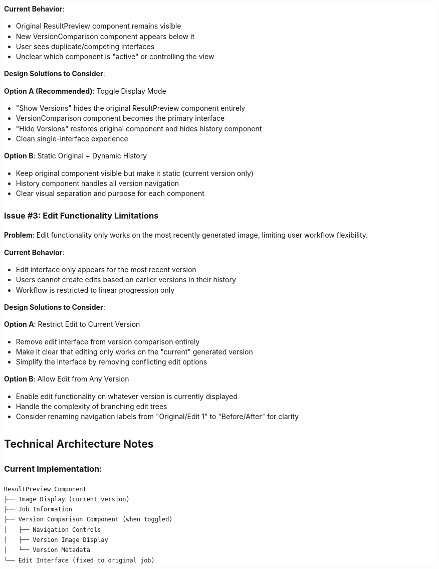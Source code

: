 **Current Behavior**:
- Original ResultPreview component remains visible
- New VersionComparison component appears below it
- User sees duplicate/competing interfaces
- Unclear which component is "active" or controlling the view

**Design Solutions to Consider**:

**Option A (Recommended)**: Toggle Display Mode
- "Show Versions" hides the original ResultPreview component entirely
- VersionComparison component becomes the primary interface
- "Hide Versions" restores original component and hides history component
- Clean single-interface experience

**Option B**: Static Original + Dynamic History
- Keep original component visible but make it static (current version only)
- History component handles all version navigation
- Clear visual separation and purpose for each component

### Issue #3: Edit Functionality Limitations
**Problem**: Edit functionality only works on the most recently generated image, limiting user workflow flexibility.

**Current Behavior**:
- Edit interface only appears for the most recent version
- Users cannot create edits based on earlier versions in their history
- Workflow is restricted to linear progression only

**Design Solutions to Consider**:

**Option A**: Restrict Edit to Current Version
- Remove edit interface from version comparison entirely
- Make it clear that editing only works on the "current" generated version
- Simplify the interface by removing conflicting edit options

**Option B**: Allow Edit from Any Version
- Enable edit functionality on whatever version is currently displayed
- Handle the complexity of branching edit trees
- Consider renaming navigation labels from "Original/Edit 1" to "Before/After" for clarity

## Technical Architecture Notes

### Current Implementation:
```
ResultPreview Component
├── Image Display (current version)
├── Job Information
├── Version Comparison Component (when toggled)
│   ├── Navigation Controls
│   ├── Version Image Display
│   └── Version Metadata
└── Edit Interface (fixed to original job)
```
